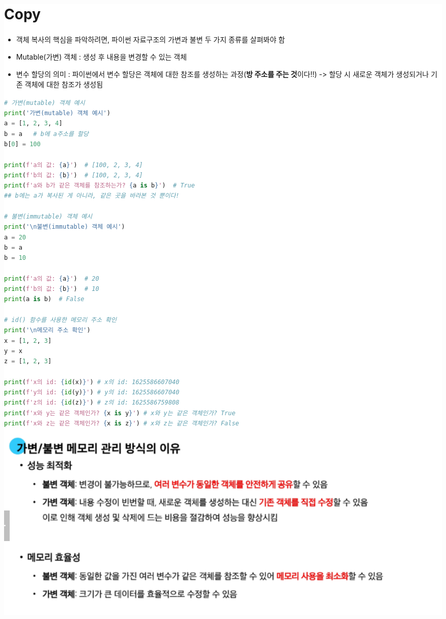 # Copy
- 객체 복사의 핵심을 파악하려면, 파이썬 자료구조의 가변과 불변 두 가지 종류를 살펴봐야 함

- Mutable(가변) 객체 : 생성 후 내용을 변경할 수 있는 객체

- 변수 할당의 의미 : 파이썬에서 변수 할당은 객체에 대한 참조를 생성하는 과정(**방 주소를 주는 것**이다!!)
-> 할당 시 새로운 객체가 생성되거나 기존 객체에 대한 참조가 생성됨

```python
# 가변(mutable) 객체 예시
print('가변(mutable) 객체 예시')
a = [1, 2, 3, 4]
b = a   # b에 a주소를 할당
b[0] = 100

print(f'a의 값: {a}')  # [100, 2, 3, 4]
print(f'b의 값: {b}')  # [100, 2, 3, 4]
print(f'a와 b가 같은 객체를 참조하는가? {a is b}')  # True
## b에는 a가 복사된 게 아니라, 같은 곳을 바라본 것 뿐이다!

# 불변(immutable) 객체 예시
print('\n불변(immutable) 객체 예시')
a = 20
b = a
b = 10

print(f'a의 값: {a}')  # 20
print(f'b의 값: {b}')  # 10
print(a is b)  # False

# id() 함수를 사용한 메모리 주소 확인
print('\n메모리 주소 확인')
x = [1, 2, 3]
y = x
z = [1, 2, 3]

print(f'x의 id: {id(x)}') # x의 id: 1625586607040
print(f'y의 id: {id(y)}') # y의 id: 1625586607040
print(f'z의 id: {id(z)}') # z의 id: 1625586759808
print(f'x와 y는 같은 객체인가? {x is y}') # x와 y는 같은 객체인가? True
print(f'x와 z는 같은 객체인가? {x is z}') # x와 z는 같은 객체인가? False
```

![alt text](image-33.png)
